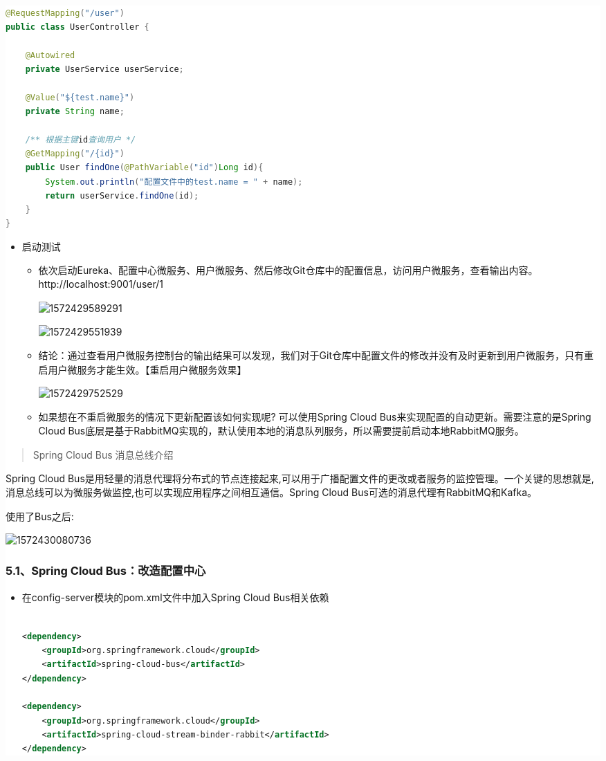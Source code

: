   ```java
  @RequestMapping("/user")
  public class UserController {
  
      @Autowired
      private UserService userService;
      
      @Value("${test.name}")
      private String name;
  
      /** 根据主键id查询用户 */
      @GetMapping("/{id}")
      public User findOne(@PathVariable("id")Long id){
          System.out.println("配置文件中的test.name = " + name);
          return userService.findOne(id);
      }
  }
  ```

+ 启动测试

  + 依次启动Eureka、配置中心微服务、用户微服务、然后修改Git仓库中的配置信息，访问用户微服务，查看输出内容。http://localhost:9001/user/1

    ![1572429589291](D:/pic/markdown/SpringCloud/1572429589291.png)

    ![1572429551939](D:/pic/markdown/SpringCloud/1572429551939.png) 

  + 结论：通过查看用户微服务控制台的输出结果可以发现，我们对于Git仓库中配置文件的修改并没有及时更新到用户微服务，只有重启用户微服务才能生效。【重启用户微服务效果】

    ![1572429752529](D:/pic/markdown/SpringCloud/1572429752529.png)

  + 如果想在不重启微服务的情况下更新配置该如何实现呢? 可以使用Spring Cloud Bus来实现配置的自动更新。需要注意的是Spring Cloud Bus底层是基于RabbitMQ实现的，默认使用本地的消息队列服务，所以需要提前启动本地RabbitMQ服务。

> Spring Cloud Bus 消息总线介绍

Spring Cloud Bus是用轻量的消息代理将分布式的节点连接起来,可以用于广播配置文件的更改或者服务的监控管理。一个关键的思想就是,消息总线可以为微服务做监控,也可以实现应用程序之间相互通信。Spring Cloud Bus可选的消息代理有RabbitMQ和Kafka。

使用了Bus之后: 

![1572430080736](D:/pic/markdown/SpringCloud/1572430080736.png)

### 5.1、Spring Cloud Bus：改造配置中心

+ 在config-server模块的pom.xml文件中加入Spring Cloud Bus相关依赖

  ```xml
  
  <dependency>
      <groupId>org.springframework.cloud</groupId>
      <artifactId>spring-cloud-bus</artifactId>
  </dependency>
  
  <dependency>
      <groupId>org.springframework.cloud</groupId>
      <artifactId>spring-cloud-stream-binder-rabbit</artifactId>
  </dependency>
  ```
